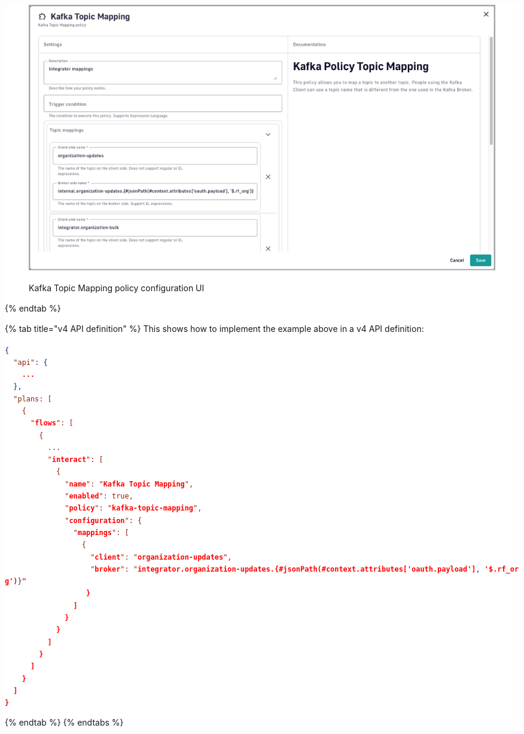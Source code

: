<figure><img src="../../.gitbook/assets/image (158).png" alt=""><figcaption><p>Kafka Topic Mapping policy configuration UI</p></figcaption></figure>
{% endtab %}

{% tab title="v4 API definition" %}
This shows how to implement the example above in a v4 API definition:

```json
{
  "api": {
    ...
  },
  "plans: [
    {
      "flows": [
        {
          ...
          "interact": [
            {
              "name": "Kafka Topic Mapping",
              "enabled": true,
              "policy": "kafka-topic-mapping",
              "configuration": {
                "mappings": [
                  {
                    "client": "organization-updates",
                    "broker": "integrator.organization-updates.{#jsonPath(#context.attributes['oauth.payload'], '$.rf_org')}"
                   }
                ]
              }
            }
          ]
        }
      ]
    }
  ]
}
```
{% endtab %}
{% endtabs %}
